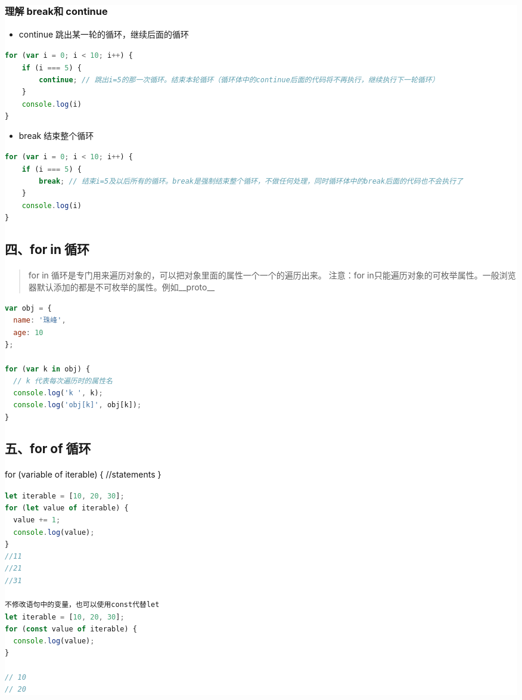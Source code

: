 ### 理解 break和 continue

- continue 跳出某一轮的循环，继续后面的循环

```js
for (var i = 0; i < 10; i++) {
	if (i === 5) {
		continue; // 跳出i=5的那一次循环。结束本轮循环（循环体中的continue后面的代码将不再执行，继续执行下一轮循环）
	}
	console.log(i)
}
```

- break 结束整个循环

```js 
for (var i = 0; i < 10; i++) {
	if (i === 5) {
		break; // 结束i=5及以后所有的循环。break是强制结束整个循环，不做任何处理，同时循环体中的break后面的代码也不会执行了
	}
	console.log(i)
}
```


## 四、for in 循环

> for in 循环是专门用来遍历对象的，可以把对象里面的属性一个一个的遍历出来。
注意：for in只能遍历对象的可枚举属性。一般浏览器默认添加的都是不可枚举的属性。例如__proto__

```js
var obj = {
  name: '珠峰',
  age: 10
};

for (var k in obj) {
  // k 代表每次遍历时的属性名
  console.log('k ', k);
  console.log('obj[k]', obj[k]);
}
```

## 五、for of 循环

for (variable of iterable) {
  //statements
}

```js
let iterable = [10, 20, 30];
for (let value of iterable) {
  value += 1;
  console.log(value);
}
//11
//21
//31

不修改语句中的变量，也可以使用const代替let
let iterable = [10, 20, 30];
for (const value of iterable) {
  console.log(value);
}

// 10
// 20
```